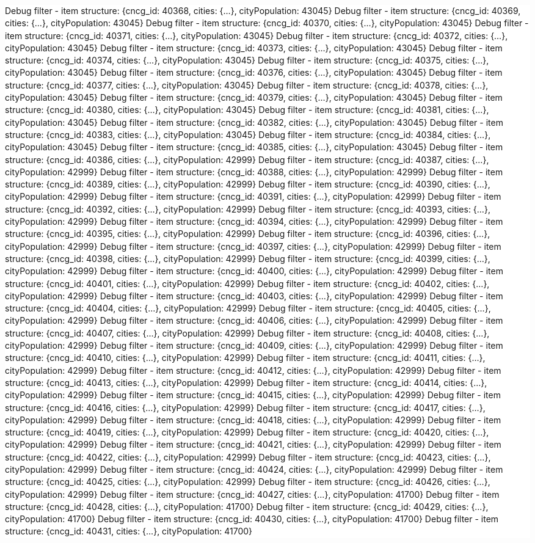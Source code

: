    Debug filter - item structure: {cncg_id: 40368, cities: {…}, cityPopulation: 43045}
   Debug filter - item structure: {cncg_id: 40369, cities: {…}, cityPopulation: 43045}
   Debug filter - item structure: {cncg_id: 40370, cities: {…}, cityPopulation: 43045}
   Debug filter - item structure: {cncg_id: 40371, cities: {…}, cityPopulation: 43045}
   Debug filter - item structure: {cncg_id: 40372, cities: {…}, cityPopulation: 43045}
   Debug filter - item structure: {cncg_id: 40373, cities: {…}, cityPopulation: 43045}
   Debug filter - item structure: {cncg_id: 40374, cities: {…}, cityPopulation: 43045}
   Debug filter - item structure: {cncg_id: 40375, cities: {…}, cityPopulation: 43045}
   Debug filter - item structure: {cncg_id: 40376, cities: {…}, cityPopulation: 43045}
   Debug filter - item structure: {cncg_id: 40377, cities: {…}, cityPopulation: 43045}
   Debug filter - item structure: {cncg_id: 40378, cities: {…}, cityPopulation: 43045}
   Debug filter - item structure: {cncg_id: 40379, cities: {…}, cityPopulation: 43045}
   Debug filter - item structure: {cncg_id: 40380, cities: {…}, cityPopulation: 43045}
   Debug filter - item structure: {cncg_id: 40381, cities: {…}, cityPopulation: 43045}
   Debug filter - item structure: {cncg_id: 40382, cities: {…}, cityPopulation: 43045}
   Debug filter - item structure: {cncg_id: 40383, cities: {…}, cityPopulation: 43045}
   Debug filter - item structure: {cncg_id: 40384, cities: {…}, cityPopulation: 43045}
   Debug filter - item structure: {cncg_id: 40385, cities: {…}, cityPopulation: 43045}
   Debug filter - item structure: {cncg_id: 40386, cities: {…}, cityPopulation: 42999}
   Debug filter - item structure: {cncg_id: 40387, cities: {…}, cityPopulation: 42999}
   Debug filter - item structure: {cncg_id: 40388, cities: {…}, cityPopulation: 42999}
   Debug filter - item structure: {cncg_id: 40389, cities: {…}, cityPopulation: 42999}
   Debug filter - item structure: {cncg_id: 40390, cities: {…}, cityPopulation: 42999}
   Debug filter - item structure: {cncg_id: 40391, cities: {…}, cityPopulation: 42999}
   Debug filter - item structure: {cncg_id: 40392, cities: {…}, cityPopulation: 42999}
   Debug filter - item structure: {cncg_id: 40393, cities: {…}, cityPopulation: 42999}
   Debug filter - item structure: {cncg_id: 40394, cities: {…}, cityPopulation: 42999}
   Debug filter - item structure: {cncg_id: 40395, cities: {…}, cityPopulation: 42999}
   Debug filter - item structure: {cncg_id: 40396, cities: {…}, cityPopulation: 42999}
   Debug filter - item structure: {cncg_id: 40397, cities: {…}, cityPopulation: 42999}
   Debug filter - item structure: {cncg_id: 40398, cities: {…}, cityPopulation: 42999}
   Debug filter - item structure: {cncg_id: 40399, cities: {…}, cityPopulation: 42999}
   Debug filter - item structure: {cncg_id: 40400, cities: {…}, cityPopulation: 42999}
   Debug filter - item structure: {cncg_id: 40401, cities: {…}, cityPopulation: 42999}
   Debug filter - item structure: {cncg_id: 40402, cities: {…}, cityPopulation: 42999}
   Debug filter - item structure: {cncg_id: 40403, cities: {…}, cityPopulation: 42999}
   Debug filter - item structure: {cncg_id: 40404, cities: {…}, cityPopulation: 42999}
   Debug filter - item structure: {cncg_id: 40405, cities: {…}, cityPopulation: 42999}
   Debug filter - item structure: {cncg_id: 40406, cities: {…}, cityPopulation: 42999}
   Debug filter - item structure: {cncg_id: 40407, cities: {…}, cityPopulation: 42999}
   Debug filter - item structure: {cncg_id: 40408, cities: {…}, cityPopulation: 42999}
   Debug filter - item structure: {cncg_id: 40409, cities: {…}, cityPopulation: 42999}
   Debug filter - item structure: {cncg_id: 40410, cities: {…}, cityPopulation: 42999}
   Debug filter - item structure: {cncg_id: 40411, cities: {…}, cityPopulation: 42999}
   Debug filter - item structure: {cncg_id: 40412, cities: {…}, cityPopulation: 42999}
   Debug filter - item structure: {cncg_id: 40413, cities: {…}, cityPopulation: 42999}
   Debug filter - item structure: {cncg_id: 40414, cities: {…}, cityPopulation: 42999}
   Debug filter - item structure: {cncg_id: 40415, cities: {…}, cityPopulation: 42999}
   Debug filter - item structure: {cncg_id: 40416, cities: {…}, cityPopulation: 42999}
   Debug filter - item structure: {cncg_id: 40417, cities: {…}, cityPopulation: 42999}
   Debug filter - item structure: {cncg_id: 40418, cities: {…}, cityPopulation: 42999}
   Debug filter - item structure: {cncg_id: 40419, cities: {…}, cityPopulation: 42999}
   Debug filter - item structure: {cncg_id: 40420, cities: {…}, cityPopulation: 42999}
   Debug filter - item structure: {cncg_id: 40421, cities: {…}, cityPopulation: 42999}
   Debug filter - item structure: {cncg_id: 40422, cities: {…}, cityPopulation: 42999}
   Debug filter - item structure: {cncg_id: 40423, cities: {…}, cityPopulation: 42999}
   Debug filter - item structure: {cncg_id: 40424, cities: {…}, cityPopulation: 42999}
   Debug filter - item structure: {cncg_id: 40425, cities: {…}, cityPopulation: 42999}
   Debug filter - item structure: {cncg_id: 40426, cities: {…}, cityPopulation: 42999}
   Debug filter - item structure: {cncg_id: 40427, cities: {…}, cityPopulation: 41700}
   Debug filter - item structure: {cncg_id: 40428, cities: {…}, cityPopulation: 41700}
   Debug filter - item structure: {cncg_id: 40429, cities: {…}, cityPopulation: 41700}
   Debug filter - item structure: {cncg_id: 40430, cities: {…}, cityPopulation: 41700}
   Debug filter - item structure: {cncg_id: 40431, cities: {…}, cityPopulation: 41700}